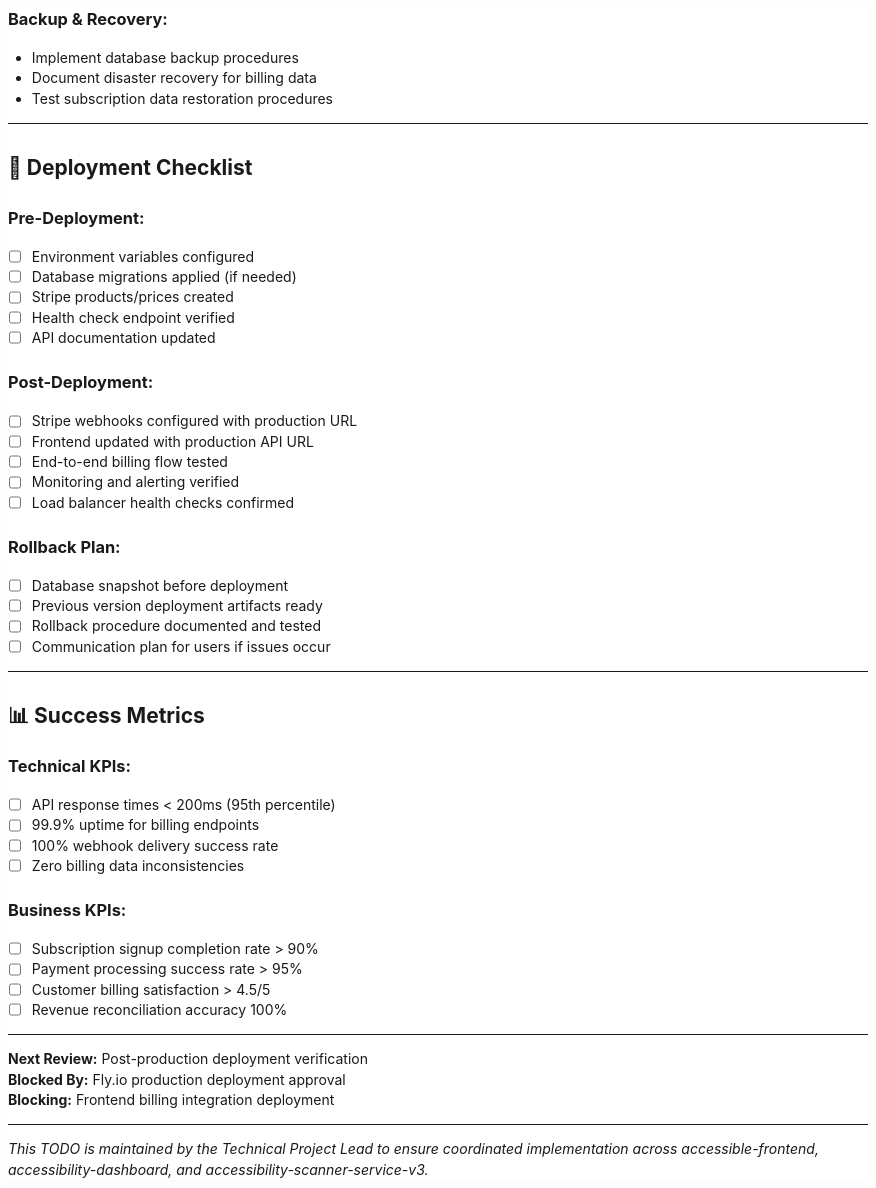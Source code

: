 ### Backup & Recovery:
- Implement database backup procedures
- Document disaster recovery for billing data
- Test subscription data restoration procedures

---

## 🚀 Deployment Checklist

### Pre-Deployment:
- [ ] Environment variables configured
- [ ] Database migrations applied (if needed)
- [ ] Stripe products/prices created  
- [ ] Health check endpoint verified
- [ ] API documentation updated

### Post-Deployment:
- [ ] Stripe webhooks configured with production URL
- [ ] Frontend updated with production API URL
- [ ] End-to-end billing flow tested
- [ ] Monitoring and alerting verified
- [ ] Load balancer health checks confirmed

### Rollback Plan:
- [ ] Database snapshot before deployment
- [ ] Previous version deployment artifacts ready
- [ ] Rollback procedure documented and tested
- [ ] Communication plan for users if issues occur

---

## 📊 Success Metrics

### Technical KPIs:
- [ ] API response times < 200ms (95th percentile)
- [ ] 99.9% uptime for billing endpoints
- [ ] 100% webhook delivery success rate
- [ ] Zero billing data inconsistencies

### Business KPIs:  
- [ ] Subscription signup completion rate > 90%
- [ ] Payment processing success rate > 95%
- [ ] Customer billing satisfaction > 4.5/5
- [ ] Revenue reconciliation accuracy 100%

---

**Next Review:** Post-production deployment verification  
**Blocked By:** Fly.io production deployment approval  
**Blocking:** Frontend billing integration deployment

---
*This TODO is maintained by the Technical Project Lead to ensure coordinated implementation across accessible-frontend, accessibility-dashboard, and accessibility-scanner-service-v3.*